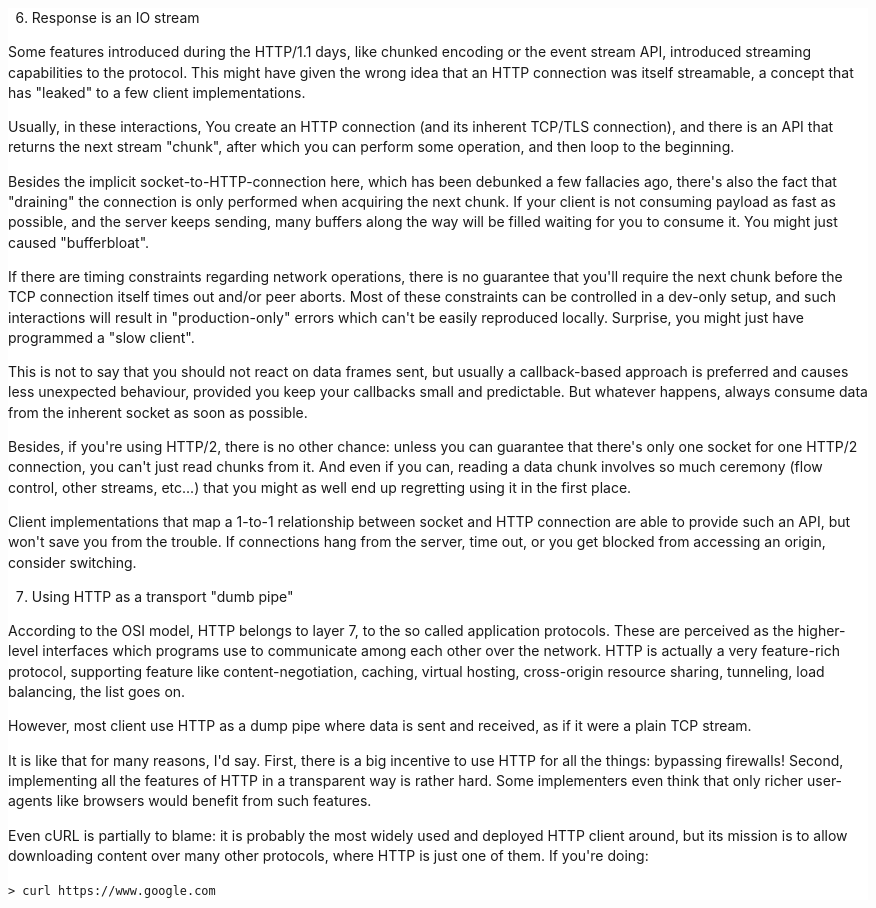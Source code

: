 6. Response is an IO stream

Some features introduced during the HTTP/1.1 days, like chunked encoding or the event stream API, introduced streaming capabilities to the protocol. This might have given the wrong idea that an HTTP connection was itself streamable, a concept that has "leaked" to a few client implementations.

Usually, in these interactions, You create an HTTP connection (and its inherent TCP/TLS connection), and there is an API that returns the next stream "chunk", after which you can perform some operation, and then loop to the beginning.

Besides the implicit socket-to-HTTP-connection here, which has been debunked a few fallacies ago, there's also the fact that "draining" the connection is only performed when acquiring the next chunk. If your client is not consuming payload as fast as possible, and the server keeps sending, many buffers along the way will be filled waiting for you to consume it. You might just caused "bufferbloat".

If there are timing constraints regarding network operations, there is no guarantee that you'll require the next chunk before the TCP connection itself times out and/or peer aborts. Most of these constraints can be controlled in a dev-only setup, and such interactions will result in "production-only" errors which can't be easily reproduced locally. Surprise, you might just have programmed a "slow client".

This is not to say that you should not react on data frames sent, but usually a callback-based approach is preferred and causes less unexpected behaviour, provided you keep your callbacks small and predictable. But whatever happens, always consume data from the inherent socket as soon as possible.

Besides, if you're using HTTP/2, there is no other chance: unless you can guarantee that there's only one socket for one HTTP/2 connection, you can't just read chunks from it. And even if you can, reading a data chunk involves so much ceremony (flow control, other streams, etc...) that you might as well end up regretting using it in the first place.

Client implementations that map a 1-to-1 relationship between socket and HTTP connection are able to provide such an API, but won't save you from the trouble. If connections hang from the server, time out, or you get blocked from accessing an origin, consider switching.


7. Using HTTP as a transport "dumb pipe"

According to the OSI model, HTTP belongs to layer 7, to the so called application protocols. These are perceived as the higher-level interfaces which programs use to communicate among each other over the network. HTTP is actually a very feature-rich protocol, supporting feature like content-negotiation, caching, virtual hosting, cross-origin resource sharing, tunneling, load balancing, the list goes on.

However, most client use HTTP as a dump pipe where data is sent and received, as if it were a plain TCP stream.

It is like that for many reasons, I'd say. First, there is a big incentive to use HTTP for all the things: bypassing firewalls! Second, implementing all the features of HTTP in a transparent way is rather hard. Some implementers even think that only richer user-agents like browsers would benefit from such features.

Even cURL is partially to blame: it is probably the most widely used and deployed HTTP client around, but its mission is to allow downloading content over many other protocols, where HTTP is just one of them. If you're doing:

```
> curl https://www.google.com
```
